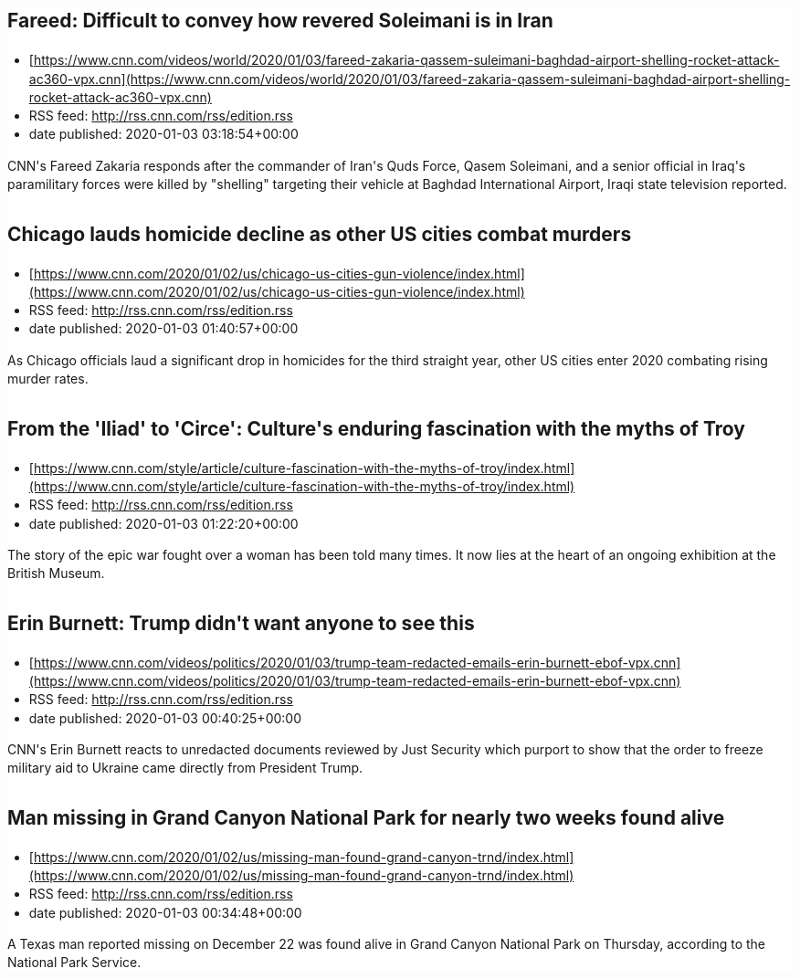 ## Fareed: Difficult to convey how revered Soleimani is in Iran
 - [https://www.cnn.com/videos/world/2020/01/03/fareed-zakaria-qassem-suleimani-baghdad-airport-shelling-rocket-attack-ac360-vpx.cnn](https://www.cnn.com/videos/world/2020/01/03/fareed-zakaria-qassem-suleimani-baghdad-airport-shelling-rocket-attack-ac360-vpx.cnn)
 - RSS feed: http://rss.cnn.com/rss/edition.rss
 - date published: 2020-01-03 03:18:54+00:00

CNN's Fareed Zakaria responds after the commander of Iran's Quds Force, Qasem Soleimani, and a senior official in Iraq's paramilitary forces were killed by "shelling" targeting their vehicle at Baghdad International Airport, Iraqi state television reported.

## Chicago lauds homicide decline as other US cities combat murders
 - [https://www.cnn.com/2020/01/02/us/chicago-us-cities-gun-violence/index.html](https://www.cnn.com/2020/01/02/us/chicago-us-cities-gun-violence/index.html)
 - RSS feed: http://rss.cnn.com/rss/edition.rss
 - date published: 2020-01-03 01:40:57+00:00

As Chicago officials laud a significant drop in homicides for the third straight year, other US cities enter 2020 combating rising murder rates.

## From the 'Iliad' to 'Circe': Culture's enduring fascination with the myths of Troy
 - [https://www.cnn.com/style/article/culture-fascination-with-the-myths-of-troy/index.html](https://www.cnn.com/style/article/culture-fascination-with-the-myths-of-troy/index.html)
 - RSS feed: http://rss.cnn.com/rss/edition.rss
 - date published: 2020-01-03 01:22:20+00:00

The story of the epic war fought over a woman has been told many times. It now lies at the heart of an ongoing exhibition at the British Museum.

## Erin Burnett: Trump didn't want anyone to see this
 - [https://www.cnn.com/videos/politics/2020/01/03/trump-team-redacted-emails-erin-burnett-ebof-vpx.cnn](https://www.cnn.com/videos/politics/2020/01/03/trump-team-redacted-emails-erin-burnett-ebof-vpx.cnn)
 - RSS feed: http://rss.cnn.com/rss/edition.rss
 - date published: 2020-01-03 00:40:25+00:00

CNN's Erin Burnett reacts to unredacted documents reviewed by Just Security which purport to show that the order to freeze military aid to Ukraine came directly from President Trump.

## Man missing in Grand Canyon National Park for nearly two weeks found alive
 - [https://www.cnn.com/2020/01/02/us/missing-man-found-grand-canyon-trnd/index.html](https://www.cnn.com/2020/01/02/us/missing-man-found-grand-canyon-trnd/index.html)
 - RSS feed: http://rss.cnn.com/rss/edition.rss
 - date published: 2020-01-03 00:34:48+00:00

A Texas man reported missing on December 22 was found alive in Grand Canyon National Park on Thursday, according to the National Park Service.

